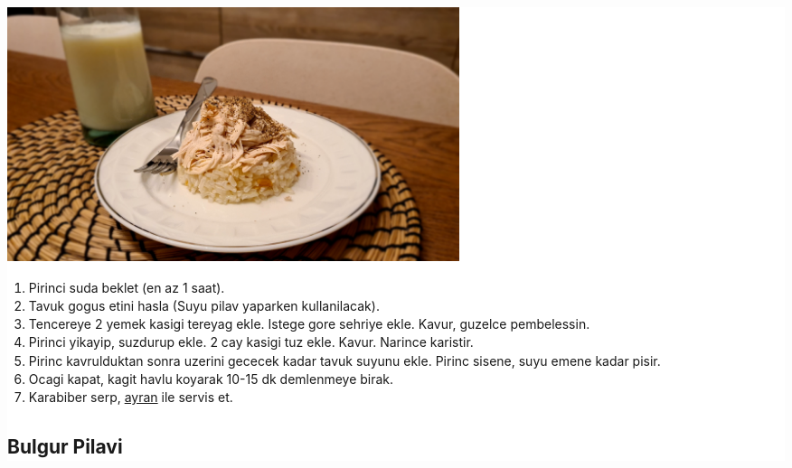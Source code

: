 <img src="tavuklu_pilav.jpg" width="500"/>

1. Pirinci suda beklet (en az 1 saat).
2. Tavuk gogus etini hasla (Suyu pilav yaparken kullanilacak).
3. Tencereye 2 yemek kasigi tereyag ekle. Istege gore sehriye ekle. Kavur, guzelce pembelessin.
4. Pirinci yikayip, suzdurup ekle. 2 cay kasigi tuz ekle. Kavur. Narince karistir.
5. Pirinc kavrulduktan sonra uzerini gececek kadar tavuk suyunu ekle. Pirinc sisene, suyu emene kadar pisir.
6. Ocagi kapat, kagit havlu koyarak 10-15 dk demlenmeye birak.
7. Karabiber serp, [ayran](https://en.wikipedia.org/wiki/Ayran) ile servis et.

## Bulgur Pilavi